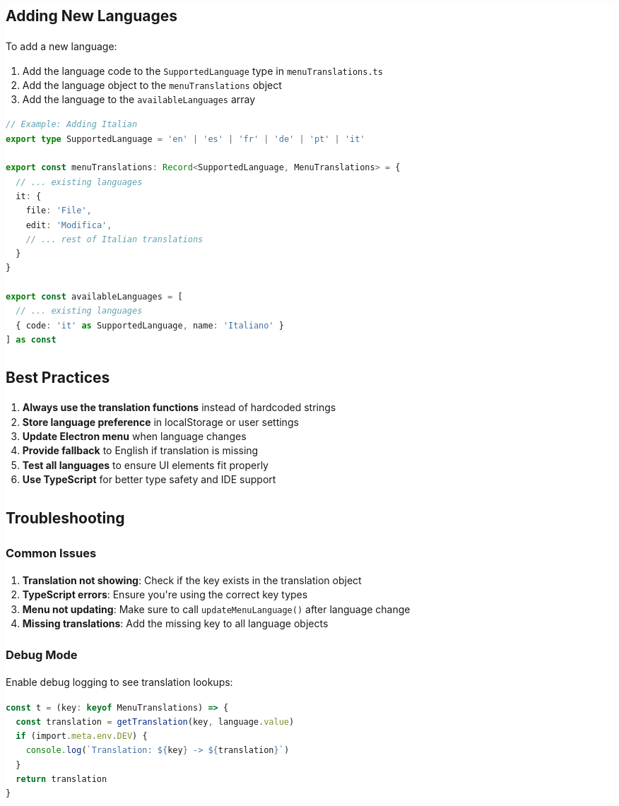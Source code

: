 ## Adding New Languages

To add a new language:

1. Add the language code to the `SupportedLanguage` type in `menuTranslations.ts`
2. Add the language object to the `menuTranslations` object
3. Add the language to the `availableLanguages` array

```typescript
// Example: Adding Italian
export type SupportedLanguage = 'en' | 'es' | 'fr' | 'de' | 'pt' | 'it'

export const menuTranslations: Record<SupportedLanguage, MenuTranslations> = {
  // ... existing languages
  it: {
    file: 'File',
    edit: 'Modifica',
    // ... rest of Italian translations
  }
}

export const availableLanguages = [
  // ... existing languages
  { code: 'it' as SupportedLanguage, name: 'Italiano' }
] as const
```

## Best Practices

1. **Always use the translation functions** instead of hardcoded strings
2. **Store language preference** in localStorage or user settings
3. **Update Electron menu** when language changes
4. **Provide fallback** to English if translation is missing
5. **Test all languages** to ensure UI elements fit properly
6. **Use TypeScript** for better type safety and IDE support

## Troubleshooting

### Common Issues

1. **Translation not showing**: Check if the key exists in the translation object
2. **TypeScript errors**: Ensure you're using the correct key types
3. **Menu not updating**: Make sure to call `updateMenuLanguage()` after language change
4. **Missing translations**: Add the missing key to all language objects

### Debug Mode

Enable debug logging to see translation lookups:

```typescript
const t = (key: keyof MenuTranslations) => {
  const translation = getTranslation(key, language.value)
  if (import.meta.env.DEV) {
    console.log(`Translation: ${key} -> ${translation}`)
  }
  return translation
}
```
